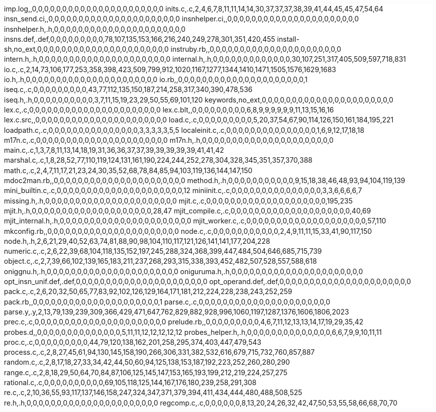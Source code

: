 imp.log,,0,0,0,0,0,0,0,0,0,0,0,0,0,0,0,0,0,0,0,0,0,0
inits.c,.c,2,4,6,7,8,11,11,14,14,30,37,37,37,38,39,41,44,45,45,47,54,64
insn_send.ci,,0,0,0,0,0,0,0,0,0,0,0,0,0,0,0,0,0,0,0,0,0,0
insnhelper.ci,,0,0,0,0,0,0,0,0,0,0,0,0,0,0,0,0,0,0,0,0,0,0
insnhelper.h,.h,0,0,0,0,0,0,0,0,0,0,0,0,0,0,0,0,0,0,0,0,0,0
insns.def,.def,0,0,0,0,0,0,0,0,0,78,107,135,153,166,216,240,249,278,301,351,420,455
install-sh,no_ext,0,0,0,0,0,0,0,0,0,0,0,0,0,0,0,0,0,0,0,0,0,0
instruby.rb,,0,0,0,0,0,0,0,0,0,0,0,0,0,0,0,0,0,0,0,0,0,0
intern.h,.h,0,0,0,0,0,0,0,0,0,0,0,0,0,0,0,0,0,0,0,0,0,0
internal.h,.h,0,0,0,0,0,0,0,0,0,0,0,0,0,30,107,251,317,405,509,597,718,831
io.c,.c,2,14,73,106,177,253,358,398,423,509,799,912,1020,1167,1277,1344,1410,1471,1505,1576,1629,1683
io.h,.h,0,0,0,0,0,0,0,0,0,0,0,0,0,0,0,0,0,0,0,0,0,0
io.rb,,0,0,0,0,0,0,0,0,0,0,0,0,0,0,0,0,0,0,0,0,0,1
iseq.c,.c,0,0,0,0,0,0,0,0,0,43,77,112,135,150,187,214,258,317,340,390,478,536
iseq.h,.h,0,0,0,0,0,0,0,0,0,0,3,7,11,15,19,23,29,50,55,69,101,120
keywords,no_ext,0,0,0,0,0,0,0,0,0,0,0,0,0,0,0,0,0,0,0,0,0,0
lex.c,.c,0,0,0,0,0,0,0,0,0,0,0,0,0,0,0,0,0,0,0,0,0,0
lex.c.blt,,0,0,0,0,0,0,0,0,0,6,8,9,9,9,9,9,9,11,13,15,16,16
lex.c.src,,0,0,0,0,0,0,0,0,0,0,0,0,0,0,0,0,0,0,0,0,0,0
load.c,.c,0,0,0,0,0,0,0,0,0,5,20,37,54,67,90,114,126,150,161,184,195,221
loadpath.c,.c,0,0,0,0,0,0,0,0,0,0,0,0,0,0,0,3,3,3,3,3,5,5
localeinit.c,.c,0,0,0,0,0,0,0,0,0,0,0,0,0,0,0,1,6,9,12,17,18,18
m17n.c,.c,0,0,0,0,0,0,0,0,0,0,0,0,0,0,0,0,0,0,0,0,0,0
m17n.h,.h,0,0,0,0,0,0,0,0,0,0,0,0,0,0,0,0,0,0,0,0,0,0
main.c,.c,1,3,7,8,11,13,14,18,19,31,36,36,37,37,39,39,39,39,39,41,41,42
marshal.c,.c,1,8,28,52,77,110,119,124,131,161,190,224,244,252,278,304,328,345,351,357,370,388
math.c,.c,2,4,7,11,17,21,23,24,30,35,52,68,78,84,85,94,103,119,136,144,147,150
mdoc2man.rb,,0,0,0,0,0,0,0,0,0,0,0,0,0,0,0,0,0,0,0,0,0,0
method.h,.h,0,0,0,0,0,0,0,0,0,0,0,9,15,18,38,46,48,93,94,104,119,139
mini_builtin.c,.c,0,0,0,0,0,0,0,0,0,0,0,0,0,0,0,0,0,0,0,0,0,12
miniinit.c,.c,0,0,0,0,0,0,0,0,0,0,0,0,0,0,0,3,3,6,6,6,6,7
missing.h,.h,0,0,0,0,0,0,0,0,0,0,0,0,0,0,0,0,0,0,0,0,0,0
mjit.c,.c,0,0,0,0,0,0,0,0,0,0,0,0,0,0,0,0,0,0,0,0,195,235
mjit.h,.h,0,0,0,0,0,0,0,0,0,0,0,0,0,0,0,0,0,0,0,0,28,47
mjit_compile.c,.c,0,0,0,0,0,0,0,0,0,0,0,0,0,0,0,0,0,0,0,0,40,69
mjit_internal.h,.h,0,0,0,0,0,0,0,0,0,0,0,0,0,0,0,0,0,0,0,0,0,0
mjit_worker.c,.c,0,0,0,0,0,0,0,0,0,0,0,0,0,0,0,0,0,0,0,0,57,110
mkconfig.rb,,0,0,0,0,0,0,0,0,0,0,0,0,0,0,0,0,0,0,0,0,0,0
node.c,.c,0,0,0,0,0,0,0,0,0,0,0,2,4,9,11,11,15,33,41,90,117,150
node.h,.h,2,6,21,29,40,52,63,74,81,88,90,98,104,110,117,121,126,141,141,177,204,228
numeric.c,.c,2,6,22,39,68,104,118,135,152,197,245,288,324,368,399,447,484,504,646,685,715,739
object.c,.c,2,7,39,66,102,139,165,183,211,237,268,293,315,338,393,452,482,507,528,557,588,618
oniggnu.h,.h,0,0,0,0,0,0,0,0,0,0,0,0,0,0,0,0,0,0,0,0,0,0
oniguruma.h,.h,0,0,0,0,0,0,0,0,0,0,0,0,0,0,0,0,0,0,0,0,0,0
opt_insn_unif.def,.def,0,0,0,0,0,0,0,0,0,0,0,0,0,0,0,0,0,0,0,0,0,0
opt_operand.def,.def,0,0,0,0,0,0,0,0,0,0,0,0,0,0,0,0,0,0,0,0,0,0
pack.c,.c,2,6,20,32,50,65,77,83,92,102,126,129,164,171,181,212,224,228,238,243,252,259
pack.rb,,0,0,0,0,0,0,0,0,0,0,0,0,0,0,0,0,0,0,0,0,0,1
parse.c,.c,0,0,0,0,0,0,0,0,0,0,0,0,0,0,0,0,0,0,0,0,0,0
parse.y,.y,2,13,79,139,239,309,366,429,471,647,762,829,882,928,996,1060,1197,1287,1376,1606,1806,2023
prec.c,.c,0,0,0,0,0,0,0,0,0,0,0,0,0,0,0,0,0,0,0,0,0,0
prelude.rb,,0,0,0,0,0,0,0,0,0,4,6,7,11,12,13,13,14,17,19,29,35,42
probes.d,,0,0,0,0,0,0,0,0,0,0,0,0,0,0,5,11,11,12,12,12,12,12
probes_helper.h,.h,0,0,0,0,0,0,0,0,0,0,0,0,0,0,6,6,7,9,9,10,11,11
proc.c,.c,0,0,0,0,0,0,0,0,0,44,79,120,138,162,201,258,295,374,403,447,479,543
process.c,.c,2,8,27,45,61,94,130,145,158,190,266,306,331,382,532,616,679,715,732,760,857,887
random.c,.c,2,8,17,18,27,33,34,42,44,50,60,94,125,138,153,187,192,223,252,260,280,290
range.c,.c,2,8,18,29,50,64,70,84,87,106,125,145,147,153,165,193,199,212,219,224,257,275
rational.c,.c,0,0,0,0,0,0,0,0,0,0,69,105,118,125,144,167,176,180,239,258,291,308
re.c,.c,2,10,36,55,93,117,137,146,158,247,324,347,371,379,394,411,434,444,480,488,508,525
re.h,.h,0,0,0,0,0,0,0,0,0,0,0,0,0,0,0,0,0,0,0,0,0,0
regcomp.c,.c,0,0,0,0,0,0,8,13,20,24,26,32,42,47,50,53,55,58,66,68,70,70